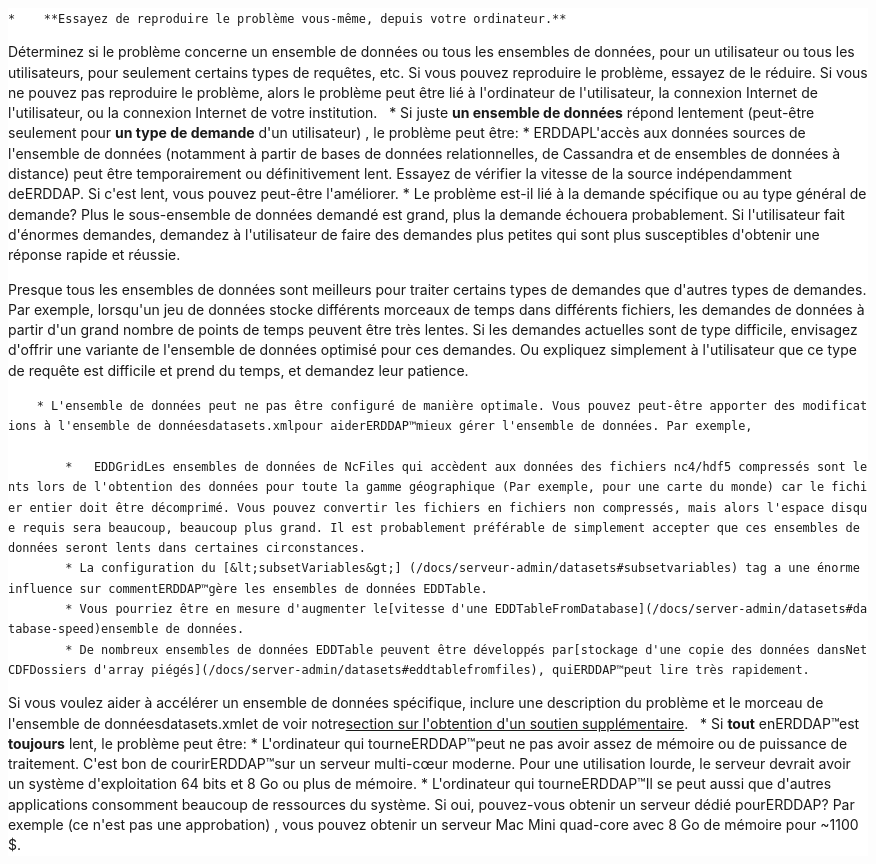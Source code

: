     *    **Essayez de reproduire le problème vous-même, depuis votre ordinateur.**   
Déterminez si le problème concerne un ensemble de données ou tous les ensembles de données, pour un utilisateur ou tous les utilisateurs, pour seulement certains types de requêtes, etc.
Si vous pouvez reproduire le problème, essayez de le réduire.
Si vous ne pouvez pas reproduire le problème, alors le problème peut être lié à l'ordinateur de l'utilisateur, la connexion Internet de l'utilisateur, ou la connexion Internet de votre institution.
         
    * Si juste **un ensemble de données** répond lentement (peut-être seulement pour **un type de demande** d'un utilisateur) , le problème peut être:
        *   ERDDAPL'accès aux données sources de l'ensemble de données (notamment à partir de bases de données relationnelles, de Cassandra et de ensembles de données à distance) peut être temporairement ou définitivement lent. Essayez de vérifier la vitesse de la source indépendamment deERDDAP. Si c'est lent, vous pouvez peut-être l'améliorer.
        * Le problème est-il lié à la demande spécifique ou au type général de demande?
Plus le sous-ensemble de données demandé est grand, plus la demande échouera probablement. Si l'utilisateur fait d'énormes demandes, demandez à l'utilisateur de faire des demandes plus petites qui sont plus susceptibles d'obtenir une réponse rapide et réussie.
            
Presque tous les ensembles de données sont meilleurs pour traiter certains types de demandes que d'autres types de demandes. Par exemple, lorsqu'un jeu de données stocke différents morceaux de temps dans différents fichiers, les demandes de données à partir d'un grand nombre de points de temps peuvent être très lentes. Si les demandes actuelles sont de type difficile, envisagez d'offrir une variante de l'ensemble de données optimisé pour ces demandes. Ou expliquez simplement à l'utilisateur que ce type de requête est difficile et prend du temps, et demandez leur patience.
            
        * L'ensemble de données peut ne pas être configuré de manière optimale. Vous pouvez peut-être apporter des modifications à l'ensemble de donnéesdatasets.xmlpour aiderERDDAP™mieux gérer l'ensemble de données. Par exemple,
            
            *   EDDGridLes ensembles de données de NcFiles qui accèdent aux données des fichiers nc4/hdf5 compressés sont lents lors de l'obtention des données pour toute la gamme géographique (Par exemple, pour une carte du monde) car le fichier entier doit être décomprimé. Vous pouvez convertir les fichiers en fichiers non compressés, mais alors l'espace disque requis sera beaucoup, beaucoup plus grand. Il est probablement préférable de simplement accepter que ces ensembles de données seront lents dans certaines circonstances.
            * La configuration du [&lt;subsetVariables&gt;] (/docs/serveur-admin/datasets#subsetvariables) tag a une énorme influence sur commentERDDAP™gère les ensembles de données EDDTable.
            * Vous pourriez être en mesure d'augmenter le[vitesse d'une EDDTableFromDatabase](/docs/server-admin/datasets#database-speed)ensemble de données.
            * De nombreux ensembles de données EDDTable peuvent être développés par[stockage d'une copie des données dansNetCDFDossiers d'array piégés](/docs/server-admin/datasets#eddtablefromfiles), quiERDDAP™peut lire très rapidement.
            
Si vous voulez aider à accélérer un ensemble de données spécifique, inclure une description du problème et le morceau de l'ensemble de donnéesdatasets.xmlet de voir notre[section sur l'obtention d'un soutien supplémentaire](/docs/intro#support).
             
    * Si **tout** enERDDAP™est **toujours** lent, le problème peut être:
        * L'ordinateur qui tourneERDDAP™peut ne pas avoir assez de mémoire ou de puissance de traitement. C'est bon de courirERDDAP™sur un serveur multi-cœur moderne. Pour une utilisation lourde, le serveur devrait avoir un système d'exploitation 64 bits et 8 Go ou plus de mémoire.
        * L'ordinateur qui tourneERDDAP™Il se peut aussi que d'autres applications consomment beaucoup de ressources du système. Si oui, pouvez-vous obtenir un serveur dédié pourERDDAP? Par exemple (ce n'est pas une approbation) , vous pouvez obtenir un serveur Mac Mini quad-core avec 8 Go de mémoire pour ~1100 $.
             